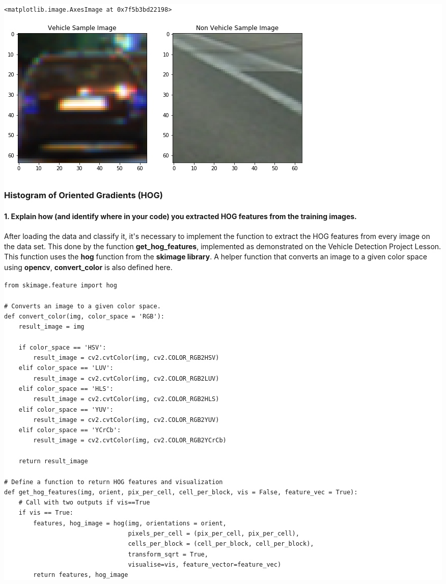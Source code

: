 

    <matplotlib.image.AxesImage at 0x7f5b3bd22198>




![png](Vehicle-Detection_files/Vehicle-Detection_3_2.png)


### Histogram of Oriented Gradients (HOG)

#### 1. Explain how (and identify where in your code) you extracted HOG features from the training images.

After loading the data and classify it, it's necessary to implement the function to extract the HOG features from every image on the data set. This done by the function **get_hog_features**, implemented as demonstrated on the Vehicle Detection Project Lesson. This function uses the **hog** function from the **skimage library**. A helper function that converts an image to a given color space using **opencv**, **convert_color** is also defined here. 


```
from skimage.feature import hog

# Converts an image to a given color space.
def convert_color(img, color_space = 'RGB'):
    result_image = img
    
    if color_space == 'HSV':
        result_image = cv2.cvtColor(img, cv2.COLOR_RGB2HSV)
    elif color_space == 'LUV':
        result_image = cv2.cvtColor(img, cv2.COLOR_RGB2LUV)
    elif color_space == 'HLS':
        result_image = cv2.cvtColor(img, cv2.COLOR_RGB2HLS)
    elif color_space == 'YUV':
        result_image = cv2.cvtColor(img, cv2.COLOR_RGB2YUV)
    elif color_space == 'YCrCb':
        result_image = cv2.cvtColor(img, cv2.COLOR_RGB2YCrCb)
    
    return result_image

# Define a function to return HOG features and visualization
def get_hog_features(img, orient, pix_per_cell, cell_per_block, vis = False, feature_vec = True):
    # Call with two outputs if vis==True
    if vis == True:
        features, hog_image = hog(img, orientations = orient, 
                                  pixels_per_cell = (pix_per_cell, pix_per_cell),
                                  cells_per_block = (cell_per_block, cell_per_block), 
                                  transform_sqrt = True, 
                                  visualise=vis, feature_vector=feature_vec)
        return features, hog_image
```